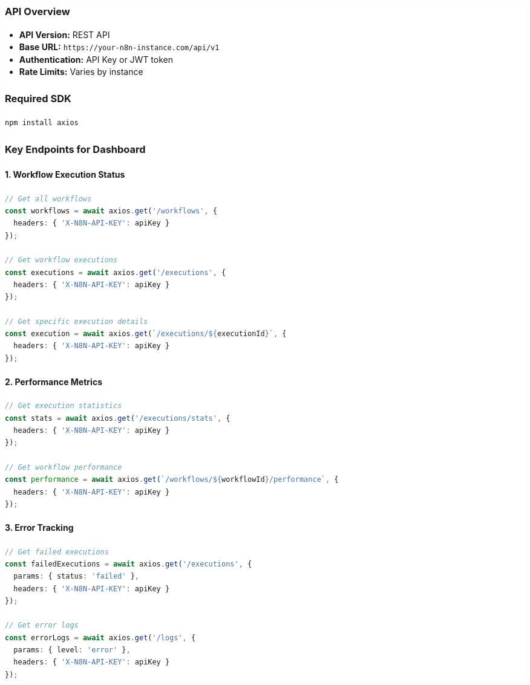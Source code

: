 ### API Overview
- **API Version:** REST API
- **Base URL:** `https://your-n8n-instance.com/api/v1`
- **Authentication:** API Key or JWT token
- **Rate Limits:** Varies by instance

### Required SDK
```bash
npm install axios
```

### Key Endpoints for Dashboard

#### 1. Workflow Execution Status
```typescript
// Get all workflows
const workflows = await axios.get('/workflows', {
  headers: { 'X-N8N-API-KEY': apiKey }
});

// Get workflow executions
const executions = await axios.get('/executions', {
  headers: { 'X-N8N-API-KEY': apiKey }
});

// Get specific execution details
const execution = await axios.get(`/executions/${executionId}`, {
  headers: { 'X-N8N-API-KEY': apiKey }
});
```

#### 2. Performance Metrics
```typescript
// Get execution statistics
const stats = await axios.get('/executions/stats', {
  headers: { 'X-N8N-API-KEY': apiKey }
});

// Get workflow performance
const performance = await axios.get(`/workflows/${workflowId}/performance`, {
  headers: { 'X-N8N-API-KEY': apiKey }
});
```

#### 3. Error Tracking
```typescript
// Get failed executions
const failedExecutions = await axios.get('/executions', {
  params: { status: 'failed' },
  headers: { 'X-N8N-API-KEY': apiKey }
});

// Get error logs
const errorLogs = await axios.get('/logs', {
  params: { level: 'error' },
  headers: { 'X-N8N-API-KEY': apiKey }
});
```

